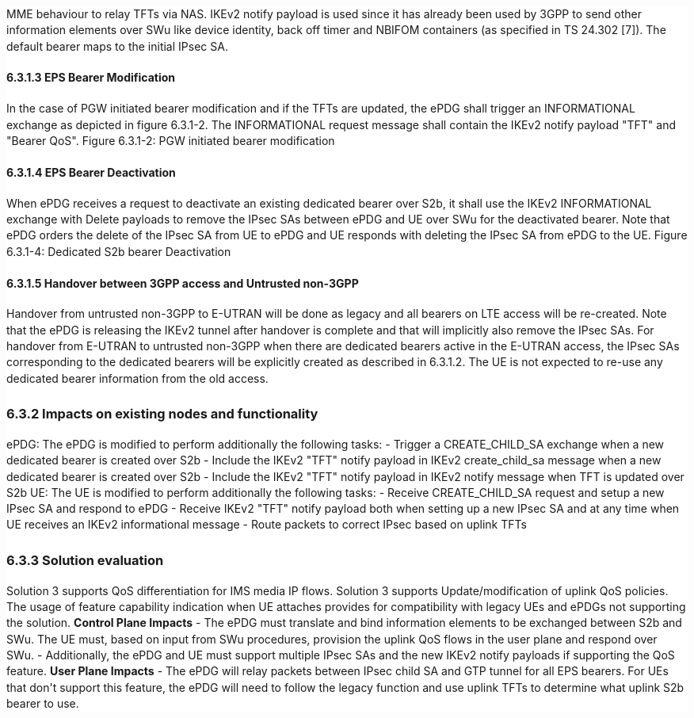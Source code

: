 MME behaviour to relay TFTs via NAS. IKEv2 notify payload is used since it has
already been used by 3GPP to send other information elements over SWu like
device identity, back off timer and NBIFOM containers (as specified in TS
24.302 [7]).
The default bearer maps to the initial IPsec SA.
#### 6.3.1.3 EPS Bearer Modification
In the case of PGW initiated bearer modification and if the TFTs are updated,
the ePDG shall trigger an INFORMATIONAL exchange as depicted in figure
6.3.1-2. The INFORMATIONAL request message shall contain the IKEv2 notify
payload \"TFT\" and \"Bearer QoS\".
Figure 6.3.1-2: PGW initiated bearer modification
#### 6.3.1.4 EPS Bearer Deactivation
When ePDG receives a request to deactivate an existing dedicated bearer over
S2b, it shall use the IKEv2 INFORMATIONAL exchange with Delete payloads to
remove the IPsec SAs between ePDG and UE over SWu for the deactivated bearer.
Note that ePDG orders the delete of the IPsec SA from UE to ePDG and UE
responds with deleting the IPsec SA from ePDG to the UE.
Figure 6.3.1-4: Dedicated S2b bearer Deactivation
#### 6.3.1.5 Handover between 3GPP access and Untrusted non-3GPP
Handover from untrusted non-3GPP to E-UTRAN will be done as legacy and all
bearers on LTE access will be re-created.
Note that the ePDG is releasing the IKEv2 tunnel after handover is complete
and that will implicitly also remove the IPsec SAs.
For handover from E-UTRAN to untrusted non-3GPP when there are dedicated
bearers active in the E-UTRAN access, the IPsec SAs corresponding to the
dedicated bearers will be explicitly created as described in 6.3.1.2. The UE
is not expected to re-use any dedicated bearer information from the old
access.
### 6.3.2 Impacts on existing nodes and functionality
ePDG:
The ePDG is modified to perform additionally the following tasks:
\- Trigger a CREATE_CHILD_SA exchange when a new dedicated bearer is created
over S2b
\- Include the IKEv2 \"TFT\" notify payload in IKEv2 create_child_sa message
when a new dedicated bearer is created over S2b
\- Include the IKEv2 \"TFT\" notify payload in IKEv2 notify message when TFT
is updated over S2b
UE:
The UE is modified to perform additionally the following tasks:
\- Receive CREATE_CHILD_SA request and setup a new IPsec SA and respond to
ePDG
\- Receive IKEv2 \"TFT\" notify payload both when setting up a new IPsec SA
and at any time when UE receives an IKEv2 informational message
\- Route packets to correct IPsec based on uplink TFTs
### 6.3.3 Solution evaluation
Solution 3 supports QoS differentiation for IMS media IP flows.
Solution 3 supports Update/modification of uplink QoS policies.
The usage of feature capability indication when UE attaches provides for
compatibility with legacy UEs and ePDGs not supporting the solution.
**Control Plane Impacts**
\- The ePDG must translate and bind information elements to be exchanged
between S2b and SWu. The UE must, based on input from SWu procedures,
provision the uplink QoS flows in the user plane and respond over SWu.
\- Additionally, the ePDG and UE must support multiple IPsec SAs and the new
IKEv2 notify payloads if supporting the QoS feature.
**User Plane Impacts**
\- The ePDG will relay packets between IPsec child SA and GTP tunnel for all
EPS bearers. For UEs that don\'t support this feature, the ePDG will need to
follow the legacy function and use uplink TFTs to determine what uplink S2b
bearer to use.